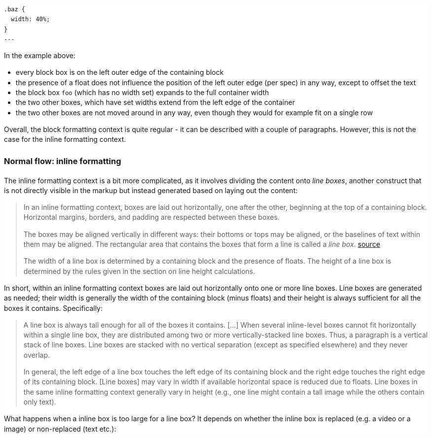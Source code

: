 ```snippet
.baz {
  width: 40%;
}
---
```

In the example above:

- every block box is on the left outer edge of the containing block
- the presence of a float does not influence the position of the left outer edge (per spec) in any way, except to offset the text
- the block box `foo` (which has no width set) expands to the full container width
- the two other boxes, which have set widths extend from the left edge of the container
- the two other boxes are not moved around in any way, even though they would for example fit on a single row

Overall, the block formatting context is quite regular - it can be described with a couple of paragraphs. However, this is not the case for the inline formatting context.

### Normal flow: inline formatting

The inline formatting context is a bit more complicated, as it involves dividing the content onto *line boxes*, another construct that is not directly visible in the markup but instead generated based on laying out the content:

> In an inline formatting context, boxes are laid out horizontally, one after the other, beginning at the top of a containing block. Horizontal margins, borders, and padding are respected between these boxes.
>
> The boxes may be aligned vertically in different ways: their bottoms or tops may be aligned, or the baselines of text within them may be aligned. The rectangular area that contains the boxes that form a line is called a *line box*. [source](http://www.w3.org/TR/CSS2/visuren.html#inline-formatting)
>
> The width of a line box is determined by a containing block and the presence of floats. The height of a line box is determined by the rules given in the section on line height calculations.

In short, within an inline formatting context boxes are laid out horizontally onto one or more line boxes. Line boxes are generated as needed; their width is generally the width of the containing block (minus floats) and their height is always sufficient for all the boxes it contains. Specifically:

> A line box is always tall enough for all of the boxes it contains. [...] When several inline-level boxes cannot fit horizontally within a single line box, they are distributed among two or more vertically-stacked line boxes. Thus, a paragraph is a vertical stack of line boxes. Line boxes are stacked with no vertical separation (except as specified elsewhere) and they never overlap.
>
> In general, the left edge of a line box touches the left edge of its containing block and the right edge touches the right edge of its containing block. [Line boxes] may vary in width if available horizontal space is reduced due to floats. Line boxes in the same inline formatting context generally vary in height (e.g., one line might contain a tall image while the others contain only text).

What happens when a inline box is too large for a line box? It depends on whether the inline box is replaced (e.g. a video or a image) or non-replaced (text etc.):
